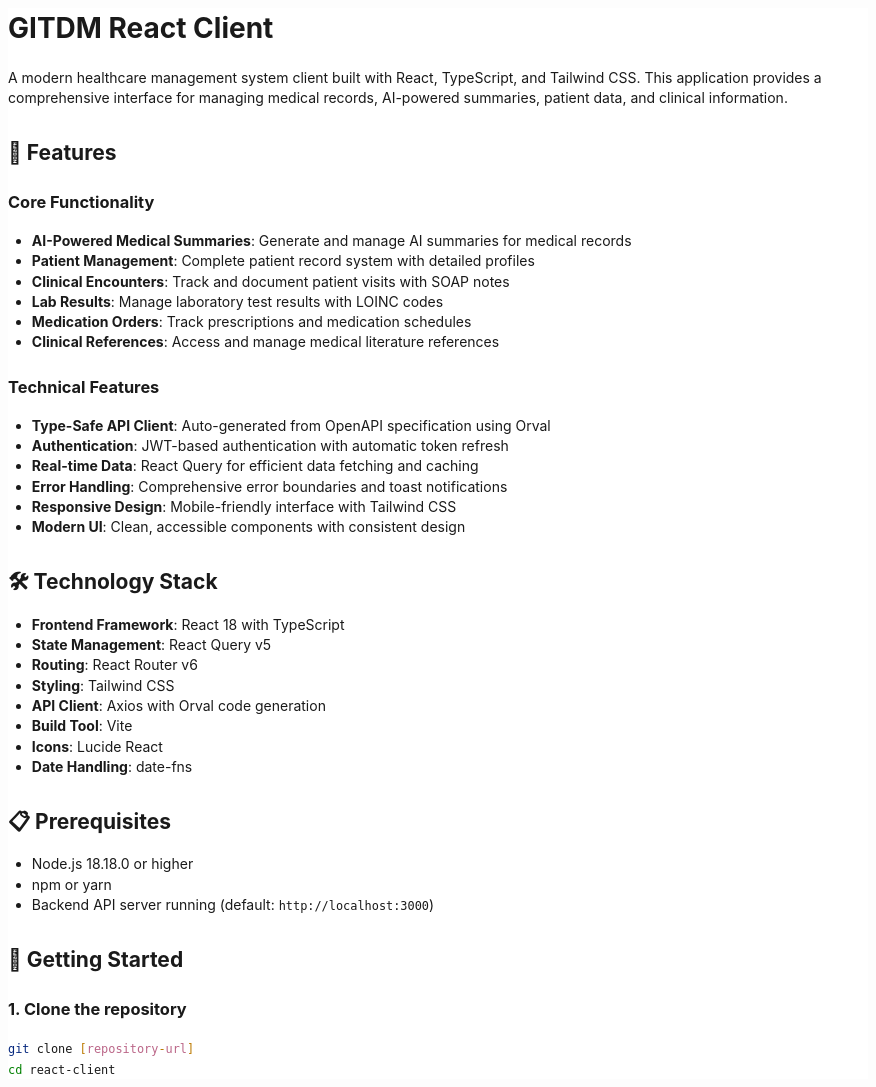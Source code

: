 # GITDM React Client

A modern healthcare management system client built with React, TypeScript, and Tailwind CSS. This application provides a comprehensive interface for managing medical records, AI-powered summaries, patient data, and clinical information.

## 🚀 Features

### Core Functionality

- **AI-Powered Medical Summaries**: Generate and manage AI summaries for medical records
- **Patient Management**: Complete patient record system with detailed profiles
- **Clinical Encounters**: Track and document patient visits with SOAP notes
- **Lab Results**: Manage laboratory test results with LOINC codes
- **Medication Orders**: Track prescriptions and medication schedules
- **Clinical References**: Access and manage medical literature references

### Technical Features

- **Type-Safe API Client**: Auto-generated from OpenAPI specification using Orval
- **Authentication**: JWT-based authentication with automatic token refresh
- **Real-time Data**: React Query for efficient data fetching and caching
- **Error Handling**: Comprehensive error boundaries and toast notifications
- **Responsive Design**: Mobile-friendly interface with Tailwind CSS
- **Modern UI**: Clean, accessible components with consistent design

## 🛠️ Technology Stack

- **Frontend Framework**: React 18 with TypeScript
- **State Management**: React Query v5
- **Routing**: React Router v6
- **Styling**: Tailwind CSS
- **API Client**: Axios with Orval code generation
- **Build Tool**: Vite
- **Icons**: Lucide React
- **Date Handling**: date-fns

## 📋 Prerequisites

- Node.js 18.18.0 or higher
- npm or yarn
- Backend API server running (default: `http://localhost:3000`)

## 🚀 Getting Started

### 1. Clone the repository

```bash
git clone [repository-url]
cd react-client
```
